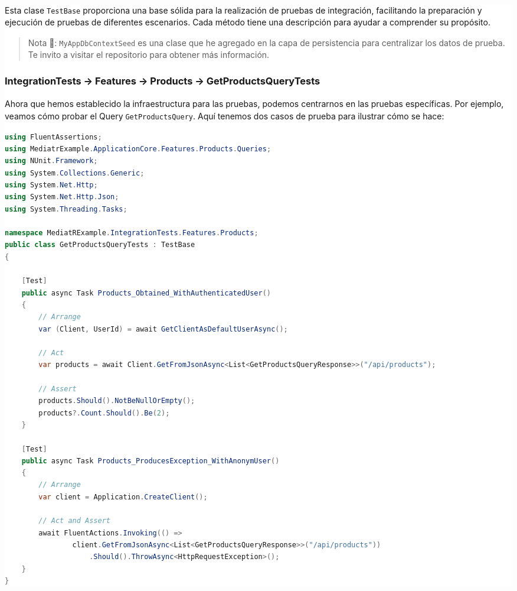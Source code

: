 Esta clase `TestBase` proporciona una base sólida para la realización de pruebas de integración, facilitando la preparación y ejecución de pruebas de diferentes escenarios. Cada método tiene una descripción para ayudar a comprender su propósito.

> Nota 👀: `MyAppDbContextSeed` es una clase que he agregado en la capa de persistencia para centralizar los datos de prueba. Te invito a visitar el repositorio para obtener más información.

### IntegrationTests -> Features -> Products -> GetProductsQueryTests

Ahora que hemos establecido la infraestructura para las pruebas, podemos centrarnos en las pruebas específicas. Por ejemplo, veamos cómo probar el Query `GetProductsQuery`. Aquí tenemos dos casos de prueba para ilustrar cómo se hace:

```csharp
using FluentAssertions;
using MediatrExample.ApplicationCore.Features.Products.Queries;
using NUnit.Framework;
using System.Collections.Generic;
using System.Net.Http;
using System.Net.Http.Json;
using System.Threading.Tasks;

namespace MediatRExample.IntegrationTests.Features.Products;
public class GetProductsQueryTests : TestBase
{

    [Test]
    public async Task Products_Obtained_WithAuthenticatedUser()
    {
        // Arrange
        var (Client, UserId) = await GetClientAsDefaultUserAsync();

        // Act
        var products = await Client.GetFromJsonAsync<List<GetProductsQueryResponse>>("/api/products");

        // Assert
        products.Should().NotBeNullOrEmpty();
        products?.Count.Should().Be(2);
    }

    [Test]
    public async Task Products_ProducesException_WithAnonymUser()
    {
        // Arrange
        var client = Application.CreateClient();

        // Act and Assert
        await FluentActions.Invoking(() =>
                client.GetFromJsonAsync<List<GetProductsQueryResponse>>("/api/products"))
                    .Should().ThrowAsync<HttpRequestException>();
    }
}
```
